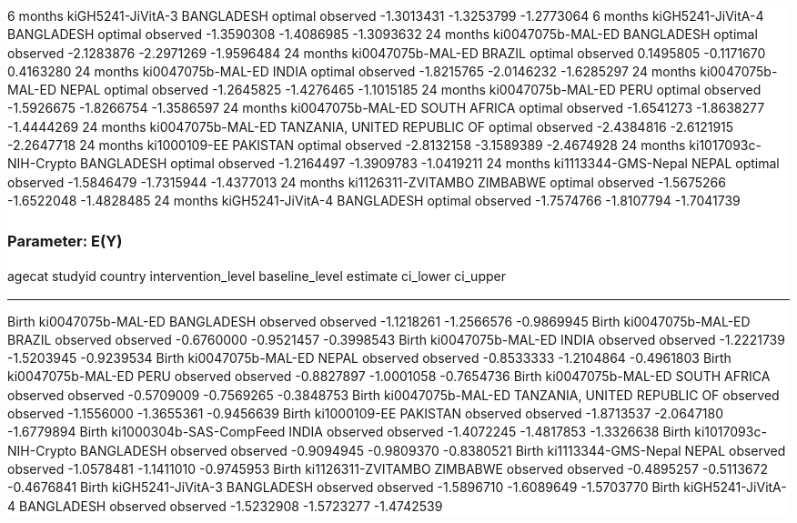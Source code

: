 6 months    kiGH5241-JiVitA-3         BANGLADESH                     optimal              observed          -1.3013431   -1.3253799   -1.2773064
6 months    kiGH5241-JiVitA-4         BANGLADESH                     optimal              observed          -1.3590308   -1.4086985   -1.3093632
24 months   ki0047075b-MAL-ED         BANGLADESH                     optimal              observed          -2.1283876   -2.2971269   -1.9596484
24 months   ki0047075b-MAL-ED         BRAZIL                         optimal              observed           0.1495805   -0.1171670    0.4163280
24 months   ki0047075b-MAL-ED         INDIA                          optimal              observed          -1.8215765   -2.0146232   -1.6285297
24 months   ki0047075b-MAL-ED         NEPAL                          optimal              observed          -1.2645825   -1.4276465   -1.1015185
24 months   ki0047075b-MAL-ED         PERU                           optimal              observed          -1.5926675   -1.8266754   -1.3586597
24 months   ki0047075b-MAL-ED         SOUTH AFRICA                   optimal              observed          -1.6541273   -1.8638277   -1.4444269
24 months   ki0047075b-MAL-ED         TANZANIA, UNITED REPUBLIC OF   optimal              observed          -2.4384816   -2.6121915   -2.2647718
24 months   ki1000109-EE              PAKISTAN                       optimal              observed          -2.8132158   -3.1589389   -2.4674928
24 months   ki1017093c-NIH-Crypto     BANGLADESH                     optimal              observed          -1.2164497   -1.3909783   -1.0419211
24 months   ki1113344-GMS-Nepal       NEPAL                          optimal              observed          -1.5846479   -1.7315944   -1.4377013
24 months   ki1126311-ZVITAMBO        ZIMBABWE                       optimal              observed          -1.5675266   -1.6522048   -1.4828485
24 months   kiGH5241-JiVitA-4         BANGLADESH                     optimal              observed          -1.7574766   -1.8107794   -1.7041739


### Parameter: E(Y)


agecat      studyid                   country                        intervention_level   baseline_level      estimate     ci_lower     ci_upper
----------  ------------------------  -----------------------------  -------------------  ---------------  -----------  -----------  -----------
Birth       ki0047075b-MAL-ED         BANGLADESH                     observed             observed          -1.1218261   -1.2566576   -0.9869945
Birth       ki0047075b-MAL-ED         BRAZIL                         observed             observed          -0.6760000   -0.9521457   -0.3998543
Birth       ki0047075b-MAL-ED         INDIA                          observed             observed          -1.2221739   -1.5203945   -0.9239534
Birth       ki0047075b-MAL-ED         NEPAL                          observed             observed          -0.8533333   -1.2104864   -0.4961803
Birth       ki0047075b-MAL-ED         PERU                           observed             observed          -0.8827897   -1.0001058   -0.7654736
Birth       ki0047075b-MAL-ED         SOUTH AFRICA                   observed             observed          -0.5709009   -0.7569265   -0.3848753
Birth       ki0047075b-MAL-ED         TANZANIA, UNITED REPUBLIC OF   observed             observed          -1.1556000   -1.3655361   -0.9456639
Birth       ki1000109-EE              PAKISTAN                       observed             observed          -1.8713537   -2.0647180   -1.6779894
Birth       ki1000304b-SAS-CompFeed   INDIA                          observed             observed          -1.4072245   -1.4817853   -1.3326638
Birth       ki1017093c-NIH-Crypto     BANGLADESH                     observed             observed          -0.9094945   -0.9809370   -0.8380521
Birth       ki1113344-GMS-Nepal       NEPAL                          observed             observed          -1.0578481   -1.1411010   -0.9745953
Birth       ki1126311-ZVITAMBO        ZIMBABWE                       observed             observed          -0.4895257   -0.5113672   -0.4676841
Birth       kiGH5241-JiVitA-3         BANGLADESH                     observed             observed          -1.5896710   -1.6089649   -1.5703770
Birth       kiGH5241-JiVitA-4         BANGLADESH                     observed             observed          -1.5232908   -1.5723277   -1.4742539